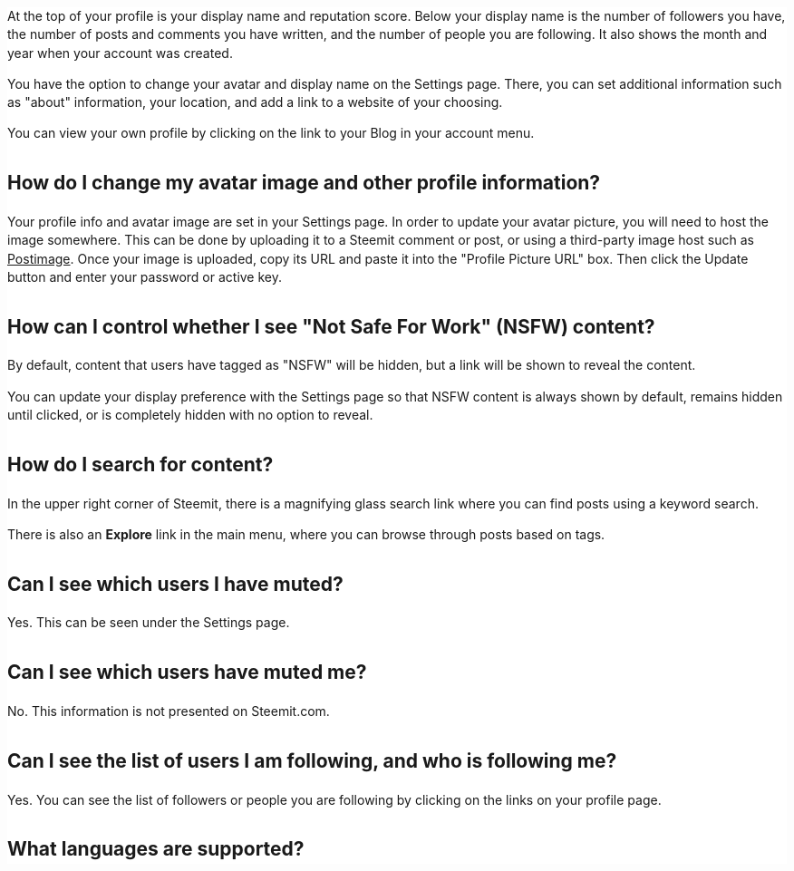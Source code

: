 At the top of your profile is your display name and reputation score. Below your display name is the number of followers you have, the number of posts and comments you have written, and the number of people you are following. It also shows the month and year when your account was created.

You have the option to change your avatar and display name on the Settings page. There, you can set additional information such as "about" information, your location, and add a link to a website of your choosing.

You can view your own profile by clicking on the link to your Blog in your account menu.

## How do I change my avatar image and other profile information?

Your profile info and avatar image are set in your Settings page. In order to update your avatar picture, you will need to host the image somewhere. This can be done by uploading it to a Steemit comment or post, or using a third-party image host such as <a href="http://postimage.io/">Postimage</a>.  Once your image is uploaded, copy its URL and paste it into the "Profile Picture URL" box. Then click the Update button and enter your password or active key.

## How can I control whether I see "Not Safe For Work" (NSFW) content?

By default, content that users have tagged as "NSFW" will be hidden, but a link will be shown to reveal the content.

You can update your display preference with the Settings page so that NSFW content is always shown by default, remains hidden until clicked, or is completely hidden with no option to reveal.

## How do I search for content?

In the upper right corner of Steemit, there is a magnifying glass search link where you can find posts using a keyword search.

There is also an **Explore** link in the main menu, where you can browse through posts based on tags.

## Can I see which users I have muted?

Yes. This can be seen under the Settings page.

## Can I see which users have muted me?

No. This information is not presented on Steemit.com.

## Can I see the list of users I am following, and who is following me?

Yes. You can see the list of followers or people you are following by clicking on the links on your profile page.

## What languages are supported?
